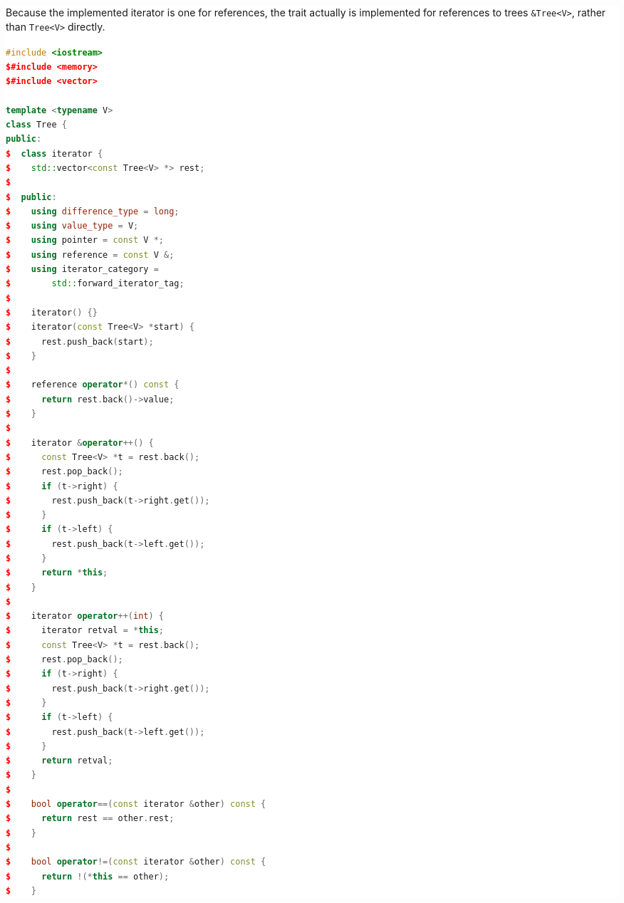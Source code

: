 Because the implemented iterator is one for references, the trait actually is
implemented for references to trees `&Tree<V>`, rather than `Tree<V>` directly.

<div class="comparison">

```cpp
#include <iostream>
$#include <memory>
$#include <vector>

template <typename V>
class Tree {
public:
$  class iterator {
$    std::vector<const Tree<V> *> rest;
$
$  public:
$    using difference_type = long;
$    using value_type = V;
$    using pointer = const V *;
$    using reference = const V &;
$    using iterator_category =
$        std::forward_iterator_tag;
$
$    iterator() {}
$    iterator(const Tree<V> *start) {
$      rest.push_back(start);
$    }
$
$    reference operator*() const {
$      return rest.back()->value;
$    }
$
$    iterator &operator++() {
$      const Tree<V> *t = rest.back();
$      rest.pop_back();
$      if (t->right) {
$        rest.push_back(t->right.get());
$      }
$      if (t->left) {
$        rest.push_back(t->left.get());
$      }
$      return *this;
$    }
$
$    iterator operator++(int) {
$      iterator retval = *this;
$      const Tree<V> *t = rest.back();
$      rest.pop_back();
$      if (t->right) {
$        rest.push_back(t->right.get());
$      }
$      if (t->left) {
$        rest.push_back(t->left.get());
$      }
$      return retval;
$    }
$
$    bool operator==(const iterator &other) const {
$      return rest == other.rest;
$    }
$
$    bool operator!=(const iterator &other) const {
$      return !(*this == other);
$    }
```